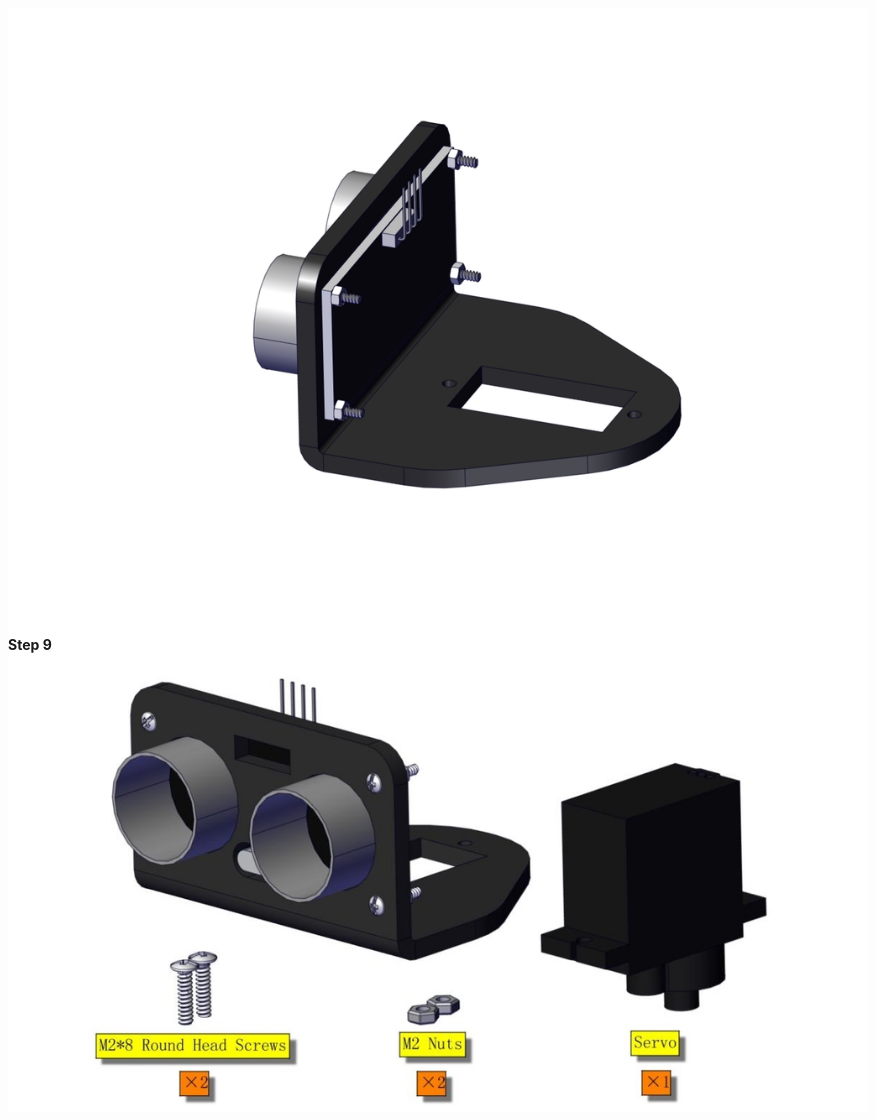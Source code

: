 ![ 9_2](./media/a285db6d2b9ad77594d3e9a05fbc3c3e.jpeg)

 **Step 9**

![ 8](./media/d3d3d166e9678d298c33b3176de07d6a.jpeg)
